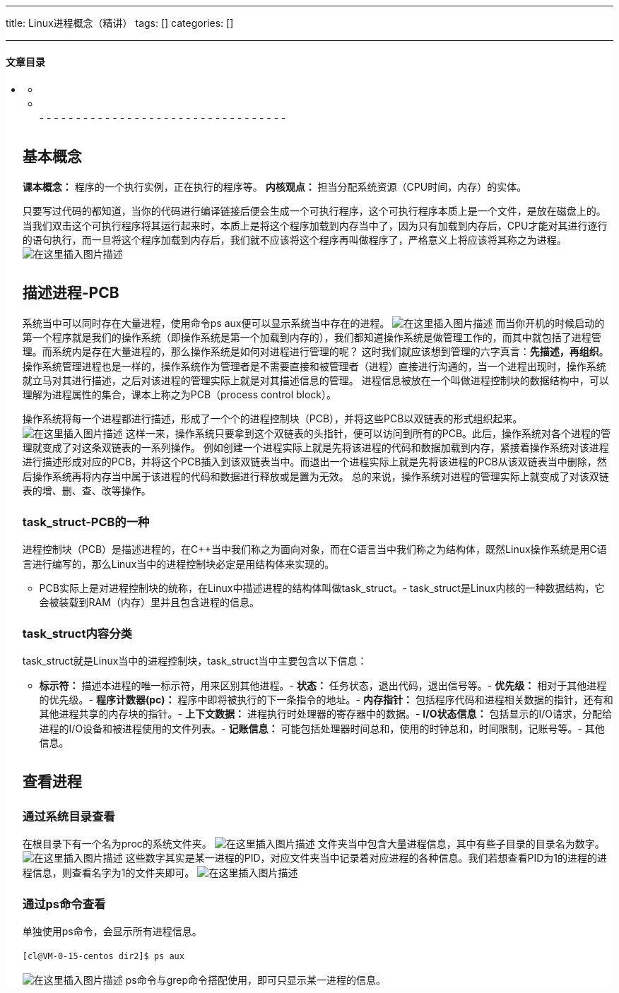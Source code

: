 
--- 
title:  Linux进程概念（精讲） 
tags: []
categories: [] 

---
#### 文章目录
- - <li> 
  <ul>- - - - - - - - - - - - - - - - - - - - - - - - - - - - - - - - - - 
## 基本概念

**课本概念：** 程序的一个执行实例，正在执行的程序等。 **内核观点：** 担当分配系统资源（CPU时间，内存）的实体。

只要写过代码的都知道，当你的代码进行编译链接后便会生成一个可执行程序，这个可执行程序本质上是一个文件，是放在磁盘上的。当我们双击这个可执行程序将其运行起来时，本质上是将这个程序加载到内存当中了，因为只有加载到内存后，CPU才能对其进行逐行的语句执行，而一旦将这个程序加载到内存后，我们就不应该将这个程序再叫做程序了，严格意义上将应该将其称之为进程。 <img src="https://img-blog.csdnimg.cn/56e3a1ee59f74884a7bb78bb414950e4.png?x-oss-process=image/watermark,type_ZHJvaWRzYW5zZmFsbGJhY2s,shadow_50,text_Q1NETiBAMjAyMWRyYWdvbg==,size_20,color_FFFFFF,t_70,g_se,x_16" alt="在这里插入图片描述">

## 描述进程-PCB

系统当中可以同时存在大量进程，使用命令ps aux便可以显示系统当中存在的进程。 <img src="https://img-blog.csdnimg.cn/b00c23ccdd304702a3f06e538a18ef5a.png?x-oss-process=image/watermark,type_ZHJvaWRzYW5zZmFsbGJhY2s,shadow_50,text_Q1NETiBAMjAyMWRyYWdvbg==,size_20,color_FFFFFF,t_70,g_se,x_16" alt="在这里插入图片描述"> 而当你开机的时候启动的第一个程序就是我们的操作系统（即操作系统是第一个加载到内存的），我们都知道操作系统是做管理工作的，而其中就包括了进程管理。而系统内是存在大量进程的，那么操作系统是如何对进程进行管理的呢？ 这时我们就应该想到管理的六字真言：**先描述，再组织**。操作系统管理进程也是一样的，操作系统作为管理者是不需要直接和被管理者（进程）直接进行沟通的，当一个进程出现时，操作系统就立马对其进行描述，之后对该进程的管理实际上就是对其描述信息的管理。 进程信息被放在一个叫做进程控制块的数据结构中，可以理解为进程属性的集合，课本上称之为PCB（process control block）。

操作系统将每一个进程都进行描述，形成了一个个的进程控制块（PCB），并将这些PCB以双链表的形式组织起来。 <img src="https://img-blog.csdnimg.cn/2042fbf7827f4bcba7221c6f3153fca0.png?x-oss-process=image/watermark,type_ZHJvaWRzYW5zZmFsbGJhY2s,shadow_50,text_Q1NETiBAMjAyMWRyYWdvbg==,size_20,color_FFFFFF,t_70,g_se,x_16" alt="在这里插入图片描述"> 这样一来，操作系统只要拿到这个双链表的头指针，便可以访问到所有的PCB。此后，操作系统对各个进程的管理就变成了对这条双链表的一系列操作。 例如创建一个进程实际上就是先将该进程的代码和数据加载到内存，紧接着操作系统对该进程进行描述形成对应的PCB，并将这个PCB插入到该双链表当中。而退出一个进程实际上就是先将该进程的PCB从该双链表当中删除，然后操作系统再将内存当中属于该进程的代码和数据进行释放或是置为无效。 总的来说，操作系统对进程的管理实际上就变成了对该双链表的增、删、查、改等操作。

### task_struct-PCB的一种

进程控制块（PCB）是描述进程的，在C++当中我们称之为面向对象，而在C语言当中我们称之为结构体，既然Linux操作系统是用C语言进行编写的，那么Linux当中的进程控制块必定是用结构体来实现的。
- PCB实际上是对进程控制块的统称，在Linux中描述进程的结构体叫做task_struct。- task_struct是Linux内核的一种数据结构，它会被装载到RAM（内存）里并且包含进程的信息。
### task_struct内容分类

task_struct就是Linux当中的进程控制块，task_struct当中主要包含以下信息：
- **标示符：** 描述本进程的唯一标示符，用来区别其他进程。- **状态：** 任务状态，退出代码，退出信号等。- **优先级：** 相对于其他进程的优先级。- **程序计数器(pc)：** 程序中即将被执行的下一条指令的地址。- **内存指针：** 包括程序代码和进程相关数据的指针，还有和其他进程共享的内存块的指针。- **上下文数据：** 进程执行时处理器的寄存器中的数据。- **I/O状态信息：** 包括显示的I/O请求，分配给进程的I/O设备和被进程使用的文件列表。- **记账信息：** 可能包括处理器时间总和，使用的时钟总和，时间限制，记账号等。- 其他信息。
## 查看进程

### 通过系统目录查看

在根目录下有一个名为proc的系统文件夹。 <img src="https://img-blog.csdnimg.cn/d6705fb404b242b4b9bb823364b8dcaf.png" alt="在这里插入图片描述"> 文件夹当中包含大量进程信息，其中有些子目录的目录名为数字。 <img src="https://img-blog.csdnimg.cn/7f7f20772520445a82c846e5053b3bfa.png?x-oss-process=image/watermark,type_ZHJvaWRzYW5zZmFsbGJhY2s,shadow_50,text_Q1NETiBAMjAyMWRyYWdvbg==,size_20,color_FFFFFF,t_70,g_se,x_16" alt="在这里插入图片描述"> 这些数字其实是某一进程的PID，对应文件夹当中记录着对应进程的各种信息。我们若想查看PID为1的进程的进程信息，则查看名字为1的文件夹即可。 <img src="https://img-blog.csdnimg.cn/363c117c115d4c5abdb8cfbf284eb0f3.png?x-oss-process=image/watermark,type_ZHJvaWRzYW5zZmFsbGJhY2s,shadow_50,text_Q1NETiBAMjAyMWRyYWdvbg==,size_20,color_FFFFFF,t_70,g_se,x_16" alt="在这里插入图片描述">

### 通过ps命令查看

单独使用ps命令，会显示所有进程信息。

```
[cl@VM-0-15-centos dir2]$ ps aux

```

<img src="https://img-blog.csdnimg.cn/990d164696f14c89b378f283fb06ce87.png?x-oss-process=image/watermark,type_ZHJvaWRzYW5zZmFsbGJhY2s,shadow_50,text_Q1NETiBAMjAyMWRyYWdvbg==,size_20,color_FFFFFF,t_70,g_se,x_16" alt="在这里插入图片描述"> ps命令与grep命令搭配使用，即可只显示某一进程的信息。
